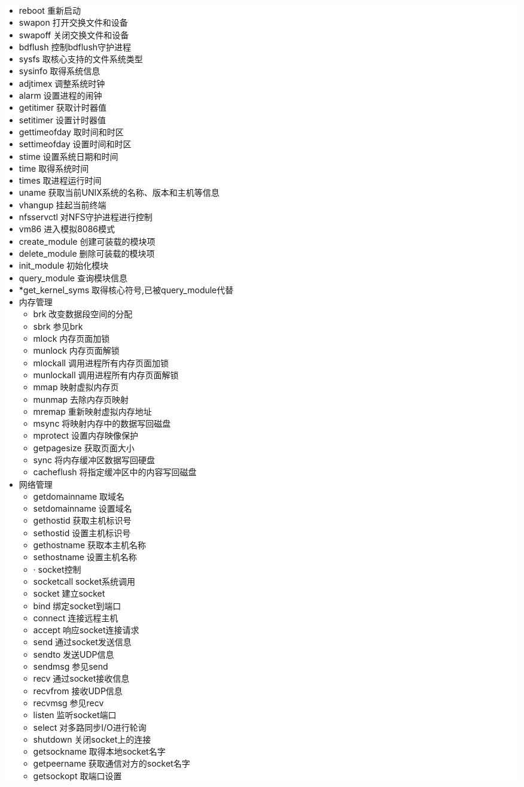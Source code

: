   - reboot 重新启动
  - swapon 打开交换文件和设备
  - swapoff 关闭交换文件和设备
  - bdflush 控制bdflush守护进程
  - sysfs 取核心支持的文件系统类型
  - sysinfo 取得系统信息
  - adjtimex 调整系统时钟
  - alarm 设置进程的闹钟
  - getitimer 获取计时器值
  - setitimer 设置计时器值
  - gettimeofday 取时间和时区
  - settimeofday 设置时间和时区
  - stime 设置系统日期和时间
  - time 取得系统时间
  - times 取进程运行时间
  - uname 获取当前UNIX系统的名称、版本和主机等信息
  - vhangup 挂起当前终端
  - nfsservctl 对NFS守护进程进行控制
  - vm86 进入模拟8086模式
  - create_module 创建可装载的模块项
  - delete_module 删除可装载的模块项
  - init_module 初始化模块
  - query_module 查询模块信息
  - *get_kernel_syms 取得核心符号,已被query_module代替
- 内存管理
  - brk 改变数据段空间的分配
  - sbrk 参见brk
  - mlock 内存页面加锁
  - munlock 内存页面解锁
  - mlockall 调用进程所有内存页面加锁
  - munlockall 调用进程所有内存页面解锁
  - mmap 映射虚拟内存页
  - munmap 去除内存页映射
  - mremap 重新映射虚拟内存地址
  - msync 将映射内存中的数据写回磁盘
  - mprotect 设置内存映像保护
  - getpagesize 获取页面大小
  - sync 将内存缓冲区数据写回硬盘
  - cacheflush 将指定缓冲区中的内容写回磁盘
- 网络管理
  - getdomainname 取域名
  - setdomainname 设置域名
  - gethostid 获取主机标识号
  - sethostid 设置主机标识号
  - gethostname 获取本主机名称
  - sethostname 设置主机名称
  - · socket控制
  - socketcall socket系统调用
  - socket 建立socket
  - bind 绑定socket到端口
  - connect 连接远程主机
  - accept 响应socket连接请求
  - send 通过socket发送信息
  - sendto 发送UDP信息
  - sendmsg 参见send
  - recv 通过socket接收信息
  - recvfrom 接收UDP信息
  - recvmsg 参见recv
  - listen 监听socket端口
  - select 对多路同步I/O进行轮询
  - shutdown 关闭socket上的连接
  - getsockname 取得本地socket名字
  - getpeername 获取通信对方的socket名字
  - getsockopt 取端口设置
